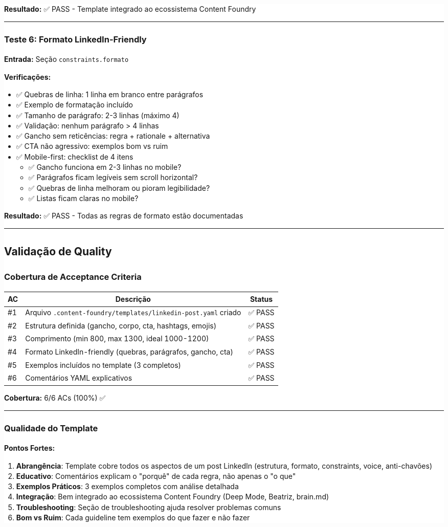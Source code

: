 **Resultado:** ✅ PASS - Template integrado ao ecossistema Content Foundry

---

### Teste 6: Formato LinkedIn-Friendly

**Entrada:** Seção `constraints.formato`

**Verificações:**
- ✅ Quebras de linha: 1 linha em branco entre parágrafos
- ✅ Exemplo de formatação incluído
- ✅ Tamanho de parágrafo: 2-3 linhas (máximo 4)
- ✅ Validação: nenhum parágrafo > 4 linhas
- ✅ Gancho sem reticências: regra + rationale + alternativa
- ✅ CTA não agressivo: exemplos bom vs ruim
- ✅ Mobile-first: checklist de 4 itens
  - ✅ Gancho funciona em 2-3 linhas no mobile?
  - ✅ Parágrafos ficam legíveis sem scroll horizontal?
  - ✅ Quebras de linha melhoram ou pioram legibilidade?
  - ✅ Listas ficam claras no mobile?

**Resultado:** ✅ PASS - Todas as regras de formato estão documentadas

---

## Validação de Quality

### Cobertura de Acceptance Criteria

| AC | Descrição | Status |
|----|-----------|--------|
| #1 | Arquivo `.content-foundry/templates/linkedin-post.yaml` criado | ✅ PASS |
| #2 | Estrutura definida (gancho, corpo, cta, hashtags, emojis) | ✅ PASS |
| #3 | Comprimento (min 800, max 1300, ideal 1000-1200) | ✅ PASS |
| #4 | Formato LinkedIn-friendly (quebras, parágrafos, gancho, cta) | ✅ PASS |
| #5 | Exemplos incluídos no template (3 completos) | ✅ PASS |
| #6 | Comentários YAML explicativos | ✅ PASS |

**Cobertura:** 6/6 ACs (100%) ✅

---

### Qualidade do Template

**Pontos Fortes:**
1. **Abrangência**: Template cobre todos os aspectos de um post LinkedIn (estrutura, formato, constraints, voice, anti-chavões)
2. **Educativo**: Comentários explicam o "porquê" de cada regra, não apenas o "o que"
3. **Exemplos Práticos**: 3 exemplos completos com análise detalhada
4. **Integração**: Bem integrado ao ecossistema Content Foundry (Deep Mode, Beatriz, brain.md)
5. **Troubleshooting**: Seção de troubleshooting ajuda resolver problemas comuns
6. **Bom vs Ruim**: Cada guideline tem exemplos do que fazer e não fazer
